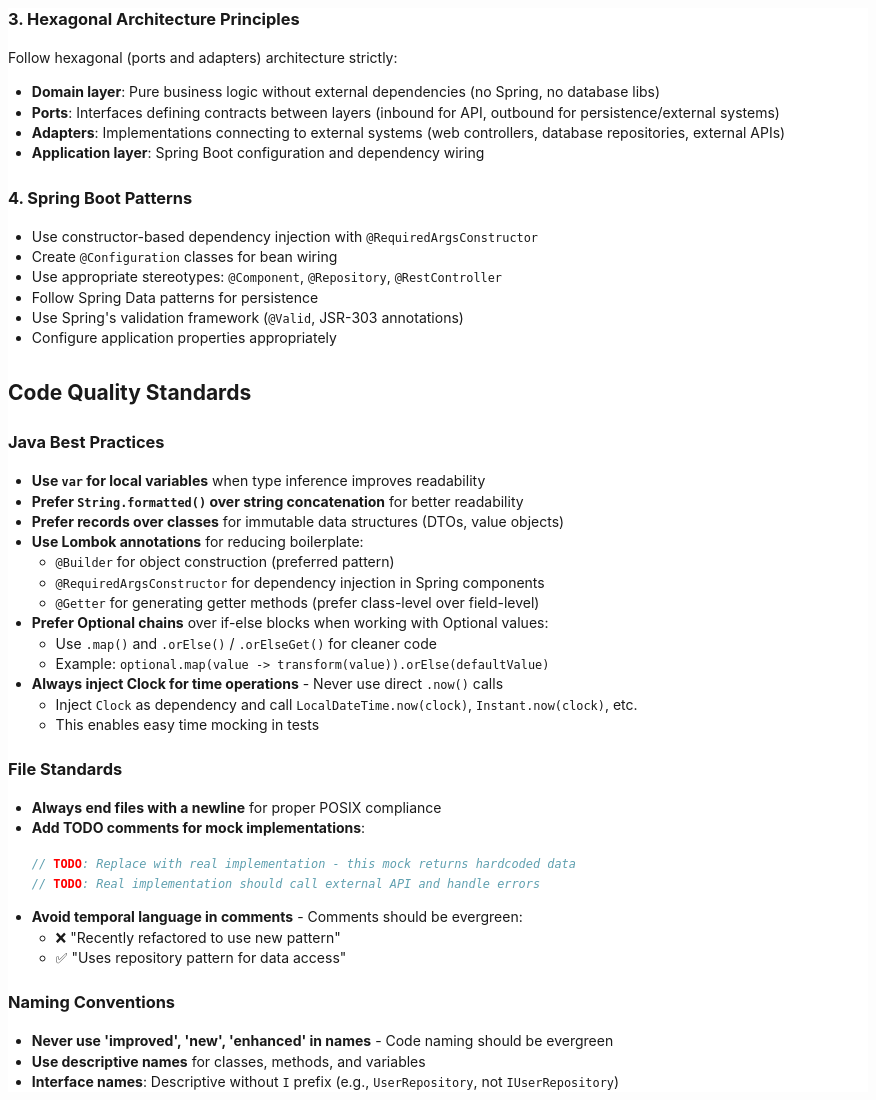 ### 3. Hexagonal Architecture Principles
Follow hexagonal (ports and adapters) architecture strictly:
- **Domain layer**: Pure business logic without external dependencies (no Spring, no database libs)
- **Ports**: Interfaces defining contracts between layers (inbound for API, outbound for persistence/external systems)
- **Adapters**: Implementations connecting to external systems (web controllers, database repositories, external APIs)
- **Application layer**: Spring Boot configuration and dependency wiring

### 4. Spring Boot Patterns
- Use constructor-based dependency injection with `@RequiredArgsConstructor`
- Create `@Configuration` classes for bean wiring
- Use appropriate stereotypes: `@Component`, `@Repository`, `@RestController`
- Follow Spring Data patterns for persistence
- Use Spring's validation framework (`@Valid`, JSR-303 annotations)
- Configure application properties appropriately

## Code Quality Standards

### Java Best Practices
- **Use `var` for local variables** when type inference improves readability
- **Prefer `String.formatted()` over string concatenation** for better readability
- **Prefer records over classes** for immutable data structures (DTOs, value objects)
- **Use Lombok annotations** for reducing boilerplate:
  - `@Builder` for object construction (preferred pattern)
  - `@RequiredArgsConstructor` for dependency injection in Spring components
  - `@Getter` for generating getter methods (prefer class-level over field-level)
- **Prefer Optional chains** over if-else blocks when working with Optional values:
  - Use `.map()` and `.orElse()` / `.orElseGet()` for cleaner code
  - Example: `optional.map(value -> transform(value)).orElse(defaultValue)`
- **Always inject Clock for time operations** - Never use direct `.now()` calls
  - Inject `Clock` as dependency and call `LocalDateTime.now(clock)`, `Instant.now(clock)`, etc.
  - This enables easy time mocking in tests

### File Standards
- **Always end files with a newline** for proper POSIX compliance
- **Add TODO comments for mock implementations**:
  ```java
  // TODO: Replace with real implementation - this mock returns hardcoded data
  // TODO: Real implementation should call external API and handle errors
  ```
- **Avoid temporal language in comments** - Comments should be evergreen:
  - ❌ "Recently refactored to use new pattern"
  - ✅ "Uses repository pattern for data access"

### Naming Conventions
- **Never use 'improved', 'new', 'enhanced' in names** - Code naming should be evergreen
- **Use descriptive names** for classes, methods, and variables
- **Interface names**: Descriptive without `I` prefix (e.g., `UserRepository`, not `IUserRepository`)
